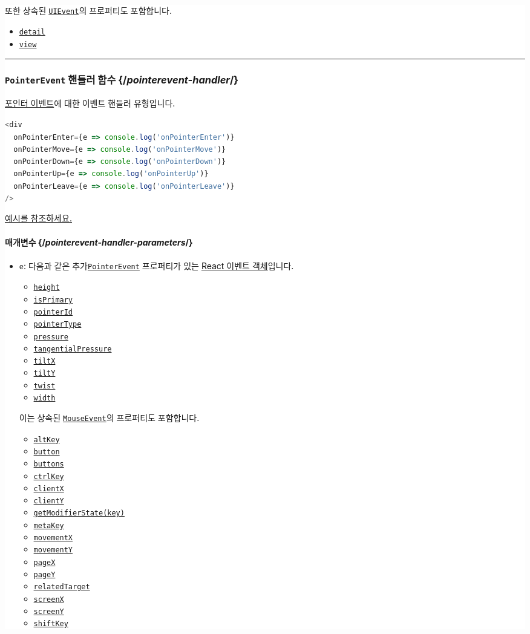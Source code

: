   또한 상속된 [`UIEvent`](https://developer.mozilla.org/en-US/docs/Web/API/UIEvent)의 프로퍼티도 포함합니다.

  * [`detail`](https://developer.mozilla.org/en-US/docs/Web/API/UIEvent/detail)
  * [`view`](https://developer.mozilla.org/en-US/docs/Web/API/UIEvent/view)

---

### `PointerEvent` 핸들러 함수 {/*pointerevent-handler*/}

[포인터 이벤트](https://developer.mozilla.org/en-US/docs/Web/API/Pointer_events)에 대한 이벤트 핸들러 유형입니다.

```js
<div
  onPointerEnter={e => console.log('onPointerEnter')}
  onPointerMove={e => console.log('onPointerMove')}
  onPointerDown={e => console.log('onPointerDown')}
  onPointerUp={e => console.log('onPointerUp')}
  onPointerLeave={e => console.log('onPointerLeave')}
/>
```

[예시를 참조하세요.](#handling-pointer-events)

#### 매개변수 {/*pointerevent-handler-parameters*/}

* `e`: 다음과 같은 추가[`PointerEvent`](https://developer.mozilla.org/en-US/docs/Web/API/PointerEvent) 프로퍼티가 있는 [React 이벤트 객체](#react-event-object)입니다.
  * [`height`](https://developer.mozilla.org/en-US/docs/Web/API/PointerEvent/height)
  * [`isPrimary`](https://developer.mozilla.org/en-US/docs/Web/API/PointerEvent/isPrimary)
  * [`pointerId`](https://developer.mozilla.org/en-US/docs/Web/API/PointerEvent/pointerId)
  * [`pointerType`](https://developer.mozilla.org/en-US/docs/Web/API/PointerEvent/pointerType)
  * [`pressure`](https://developer.mozilla.org/en-US/docs/Web/API/PointerEvent/pressure)
  * [`tangentialPressure`](https://developer.mozilla.org/en-US/docs/Web/API/PointerEvent/tangentialPressure)
  * [`tiltX`](https://developer.mozilla.org/en-US/docs/Web/API/PointerEvent/tiltX)
  * [`tiltY`](https://developer.mozilla.org/en-US/docs/Web/API/PointerEvent/tiltY)
  * [`twist`](https://developer.mozilla.org/en-US/docs/Web/API/PointerEvent/twist)
  * [`width`](https://developer.mozilla.org/en-US/docs/Web/API/PointerEvent/width)

  이는 상속된 [`MouseEvent`](https://developer.mozilla.org/ko/docs/Web/API/MouseEvent)의 프로퍼티도 포함합니다.

  * [`altKey`](https://developer.mozilla.org/en-US/docs/Web/API/MouseEvent/altKey)
  * [`button`](https://developer.mozilla.org/en-US/docs/Web/API/MouseEvent/button)
  * [`buttons`](https://developer.mozilla.org/en-US/docs/Web/API/MouseEvent/buttons)
  * [`ctrlKey`](https://developer.mozilla.org/en-US/docs/Web/API/MouseEvent/ctrlKey)
  * [`clientX`](https://developer.mozilla.org/ko/docs/Web/API/MouseEvent/clientX)
  * [`clientY`](https://developer.mozilla.org/en-US/docs/Web/API/MouseEvent/clientY)
  * [`getModifierState(key)`](https://developer.mozilla.org/en-US/docs/Web/API/MouseEvent/getModifierState)
  * [`metaKey`](https://developer.mozilla.org/en-US/docs/Web/API/MouseEvent/metaKey)
  * [`movementX`](https://developer.mozilla.org/en-US/docs/Web/API/MouseEvent/movementX)
  * [`movementY`](https://developer.mozilla.org/en-US/docs/Web/API/MouseEvent/movementY)
  * [`pageX`](https://developer.mozilla.org/en-US/docs/Web/API/MouseEvent/pageX)
  * [`pageY`](https://developer.mozilla.org/en-US/docs/Web/API/MouseEvent/pageY)
  * [`relatedTarget`](https://developer.mozilla.org/en-US/docs/Web/API/MouseEvent/relatedTarget)
  * [`screenX`](https://developer.mozilla.org/en-US/docs/Web/API/MouseEvent/screenX)
  * [`screenY`](https://developer.mozilla.org/en-US/docs/Web/API/MouseEvent/screenY)
  * [`shiftKey`](https://developer.mozilla.org/en-US/docs/Web/API/MouseEvent/shiftKey)
